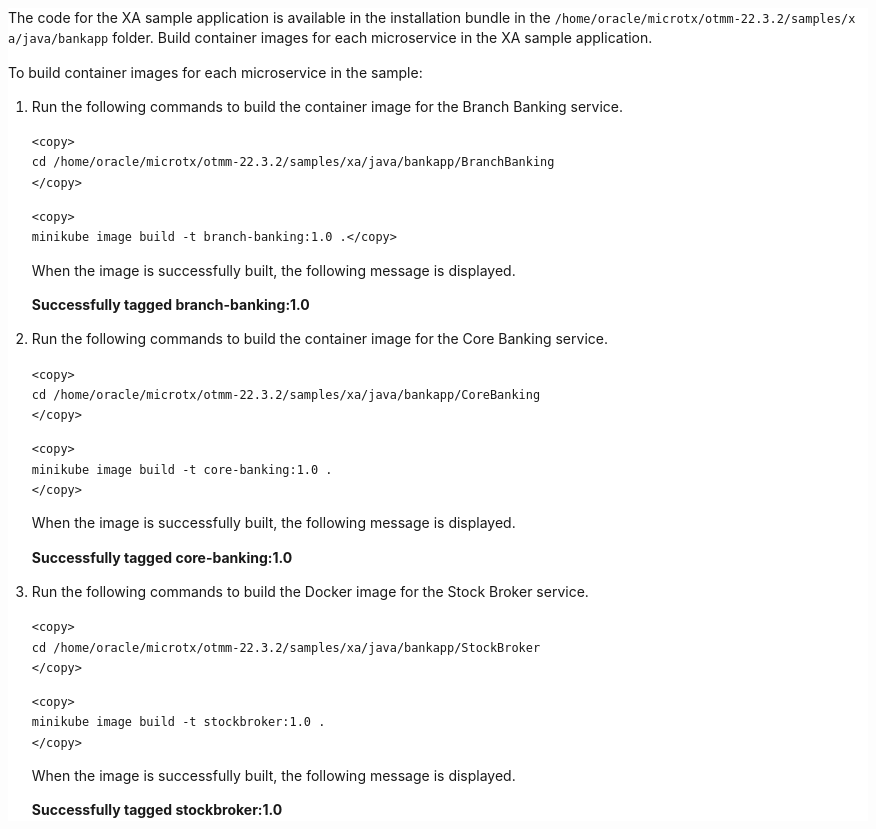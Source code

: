The code for the XA sample application is available in the installation bundle in the `/home/oracle/microtx/otmm-22.3.2/samples/xa/java/bankapp` folder. Build container images for each microservice in the XA sample application.

To build container images for each microservice in the sample:

1. Run the following commands to build the container image for the Branch Banking service.

    ```text
    <copy>
    cd /home/oracle/microtx/otmm-22.3.2/samples/xa/java/bankapp/BranchBanking
    </copy>
    ```

    ```text
    <copy>
    minikube image build -t branch-banking:1.0 .</copy>
    ```

   When the image is successfully built, the following message is displayed.

   **Successfully tagged branch-banking:1.0**

2. Run the following commands to build the container image for the Core Banking service.

    ```text
    <copy>
    cd /home/oracle/microtx/otmm-22.3.2/samples/xa/java/bankapp/CoreBanking
    </copy>
    ```

    ```text
    <copy>
    minikube image build -t core-banking:1.0 .
    </copy>
    ```

   When the image is successfully built, the following message is displayed.

   **Successfully tagged core-banking:1.0**

3. Run the following commands to build the Docker image for the Stock Broker service.

    ```text
    <copy>
    cd /home/oracle/microtx/otmm-22.3.2/samples/xa/java/bankapp/StockBroker
    </copy>
    ```

    ```text
    <copy>
    minikube image build -t stockbroker:1.0 .
    </copy>
    ```

   When the image is successfully built, the following message is displayed.

   **Successfully tagged stockbroker:1.0**
